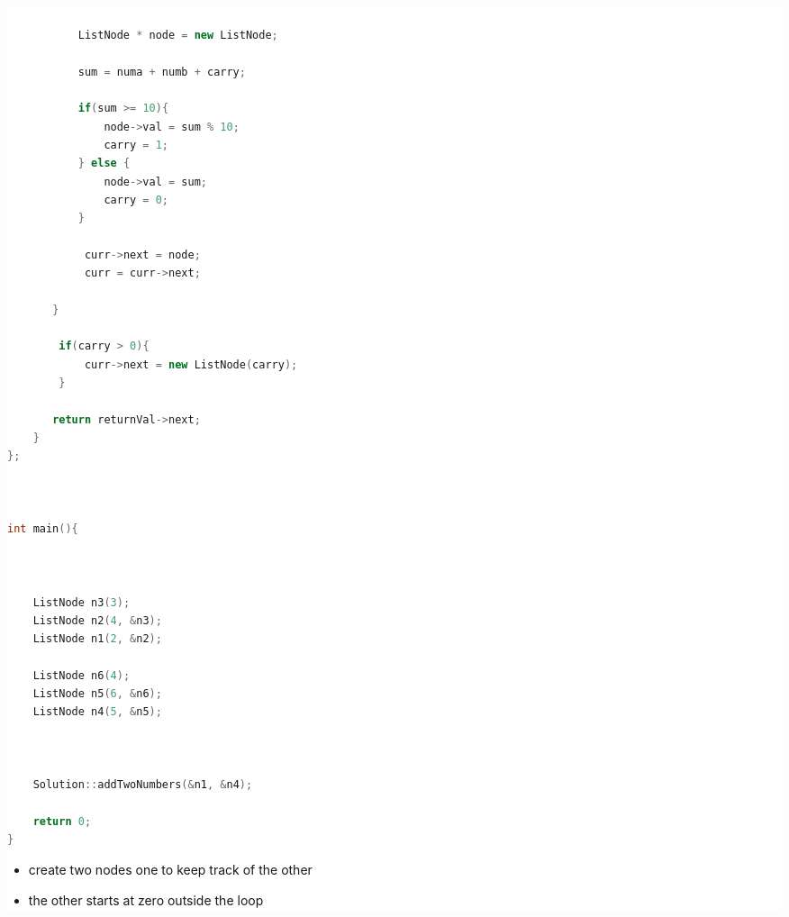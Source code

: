 ```cpp

           ListNode * node = new ListNode; 
           
           sum = numa + numb + carry; 
           
           if(sum >= 10){
               node->val = sum % 10; 
               carry = 1;  
           } else {
               node->val = sum; 
               carry = 0; 
           }

            curr->next = node;
            curr = curr->next;      

       } 

        if(carry > 0){
            curr->next = new ListNode(carry);
        }

       return returnVal->next; 
    }
};



int main(){

    
    
    ListNode n3(3);
    ListNode n2(4, &n3);
    ListNode n1(2, &n2);

    ListNode n6(4);
    ListNode n5(6, &n6);
    ListNode n4(5, &n5);
    
    

    Solution::addTwoNumbers(&n1, &n4);

    return 0; 
}
```

* create two nodes one to keep track of the other 

* the other starts at zero outside the loop

